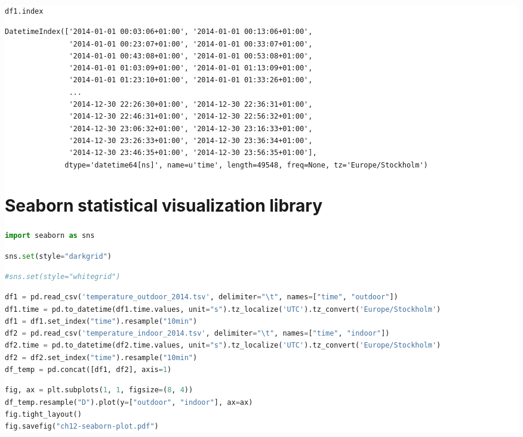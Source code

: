

```python
df1.index
```




    DatetimeIndex(['2014-01-01 00:03:06+01:00', '2014-01-01 00:13:06+01:00',
                   '2014-01-01 00:23:07+01:00', '2014-01-01 00:33:07+01:00',
                   '2014-01-01 00:43:08+01:00', '2014-01-01 00:53:08+01:00',
                   '2014-01-01 01:03:09+01:00', '2014-01-01 01:13:09+01:00',
                   '2014-01-01 01:23:10+01:00', '2014-01-01 01:33:26+01:00',
                   ...
                   '2014-12-30 22:26:30+01:00', '2014-12-30 22:36:31+01:00',
                   '2014-12-30 22:46:31+01:00', '2014-12-30 22:56:32+01:00',
                   '2014-12-30 23:06:32+01:00', '2014-12-30 23:16:33+01:00',
                   '2014-12-30 23:26:33+01:00', '2014-12-30 23:36:34+01:00',
                   '2014-12-30 23:46:35+01:00', '2014-12-30 23:56:35+01:00'],
                  dtype='datetime64[ns]', name=u'time', length=49548, freq=None, tz='Europe/Stockholm')



# Seaborn statistical visualization library


```python
import seaborn as sns
```


```python
sns.set(style="darkgrid")
```


```python
#sns.set(style="whitegrid")
```


```python
df1 = pd.read_csv('temperature_outdoor_2014.tsv', delimiter="\t", names=["time", "outdoor"])
df1.time = pd.to_datetime(df1.time.values, unit="s").tz_localize('UTC').tz_convert('Europe/Stockholm')
df1 = df1.set_index("time").resample("10min")
df2 = pd.read_csv('temperature_indoor_2014.tsv', delimiter="\t", names=["time", "indoor"])
df2.time = pd.to_datetime(df2.time.values, unit="s").tz_localize('UTC').tz_convert('Europe/Stockholm')
df2 = df2.set_index("time").resample("10min")
df_temp = pd.concat([df1, df2], axis=1)
```


```python
fig, ax = plt.subplots(1, 1, figsize=(8, 4))
df_temp.resample("D").plot(y=["outdoor", "indoor"], ax=ax)
fig.tight_layout()
fig.savefig("ch12-seaborn-plot.pdf")
```
